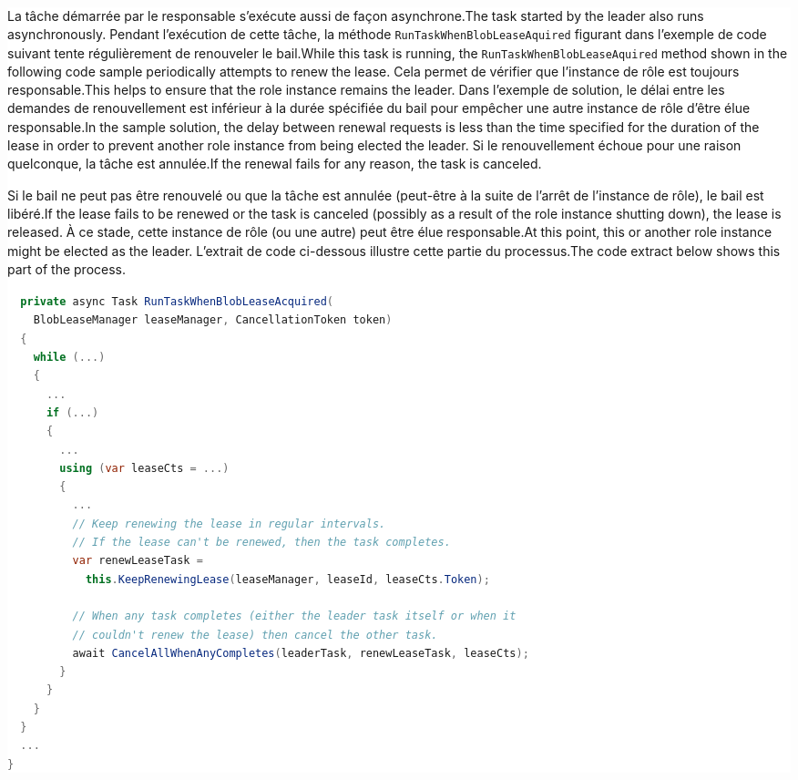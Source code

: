 <span data-ttu-id="8d5d8-182">La tâche démarrée par le responsable s’exécute aussi de façon asynchrone.</span><span class="sxs-lookup"><span data-stu-id="8d5d8-182">The task started by the leader also runs asynchronously.</span></span> <span data-ttu-id="8d5d8-183">Pendant l’exécution de cette tâche, la méthode `RunTaskWhenBlobLeaseAquired` figurant dans l’exemple de code suivant tente régulièrement de renouveler le bail.</span><span class="sxs-lookup"><span data-stu-id="8d5d8-183">While this task is running, the `RunTaskWhenBlobLeaseAquired` method shown in the following code sample periodically attempts to renew the lease.</span></span> <span data-ttu-id="8d5d8-184">Cela permet de vérifier que l’instance de rôle est toujours responsable.</span><span class="sxs-lookup"><span data-stu-id="8d5d8-184">This helps to ensure that the role instance remains the leader.</span></span> <span data-ttu-id="8d5d8-185">Dans l’exemple de solution, le délai entre les demandes de renouvellement est inférieur à la durée spécifiée du bail pour empêcher une autre instance de rôle d’être élue responsable.</span><span class="sxs-lookup"><span data-stu-id="8d5d8-185">In the sample solution, the delay between renewal requests is less than the time specified for the duration of the lease in order to prevent another role instance from being elected the leader.</span></span> <span data-ttu-id="8d5d8-186">Si le renouvellement échoue pour une raison quelconque, la tâche est annulée.</span><span class="sxs-lookup"><span data-stu-id="8d5d8-186">If the renewal fails for any reason, the task is canceled.</span></span>

<span data-ttu-id="8d5d8-187">Si le bail ne peut pas être renouvelé ou que la tâche est annulée (peut-être à la suite de l’arrêt de l’instance de rôle), le bail est libéré.</span><span class="sxs-lookup"><span data-stu-id="8d5d8-187">If the lease fails to be renewed or the task is canceled (possibly as a result of the role instance shutting down), the lease is released.</span></span> <span data-ttu-id="8d5d8-188">À ce stade, cette instance de rôle (ou une autre) peut être élue responsable.</span><span class="sxs-lookup"><span data-stu-id="8d5d8-188">At this point, this or another role instance might be elected as the leader.</span></span> <span data-ttu-id="8d5d8-189">L’extrait de code ci-dessous illustre cette partie du processus.</span><span class="sxs-lookup"><span data-stu-id="8d5d8-189">The code extract below shows this part of the process.</span></span>

```csharp
  private async Task RunTaskWhenBlobLeaseAcquired(
    BlobLeaseManager leaseManager, CancellationToken token)
  {
    while (...)
    {
      ...
      if (...)
      {
        ...
        using (var leaseCts = ...)
        {
          ...
          // Keep renewing the lease in regular intervals.
          // If the lease can't be renewed, then the task completes.
          var renewLeaseTask =
            this.KeepRenewingLease(leaseManager, leaseId, leaseCts.Token);

          // When any task completes (either the leader task itself or when it
          // couldn't renew the lease) then cancel the other task.
          await CancelAllWhenAnyCompletes(leaderTask, renewLeaseTask, leaseCts);
        }
      }
    }
  }
  ...
}
```
